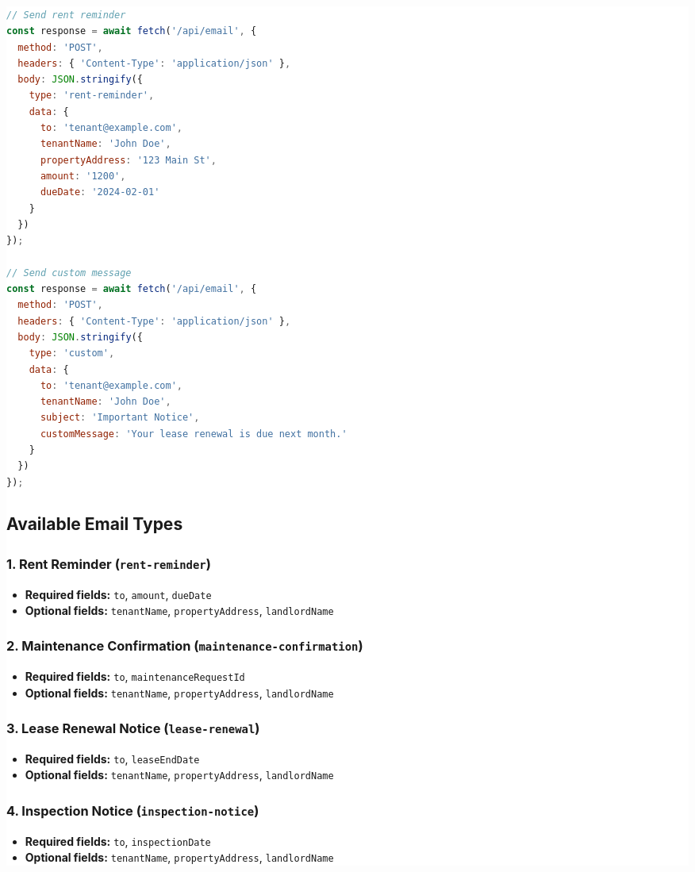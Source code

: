 ```javascript
// Send rent reminder
const response = await fetch('/api/email', {
  method: 'POST',
  headers: { 'Content-Type': 'application/json' },
  body: JSON.stringify({
    type: 'rent-reminder',
    data: {
      to: 'tenant@example.com',
      tenantName: 'John Doe',
      propertyAddress: '123 Main St',
      amount: '1200',
      dueDate: '2024-02-01'
    }
  })
});

// Send custom message
const response = await fetch('/api/email', {
  method: 'POST',
  headers: { 'Content-Type': 'application/json' },
  body: JSON.stringify({
    type: 'custom',
    data: {
      to: 'tenant@example.com',
      tenantName: 'John Doe',
      subject: 'Important Notice',
      customMessage: 'Your lease renewal is due next month.'
    }
  })
});
```

## Available Email Types

### 1. Rent Reminder (`rent-reminder`)
- **Required fields:** `to`, `amount`, `dueDate`
- **Optional fields:** `tenantName`, `propertyAddress`, `landlordName`

### 2. Maintenance Confirmation (`maintenance-confirmation`)
- **Required fields:** `to`, `maintenanceRequestId`
- **Optional fields:** `tenantName`, `propertyAddress`, `landlordName`

### 3. Lease Renewal Notice (`lease-renewal`)
- **Required fields:** `to`, `leaseEndDate`
- **Optional fields:** `tenantName`, `propertyAddress`, `landlordName`

### 4. Inspection Notice (`inspection-notice`)
- **Required fields:** `to`, `inspectionDate`
- **Optional fields:** `tenantName`, `propertyAddress`, `landlordName`
